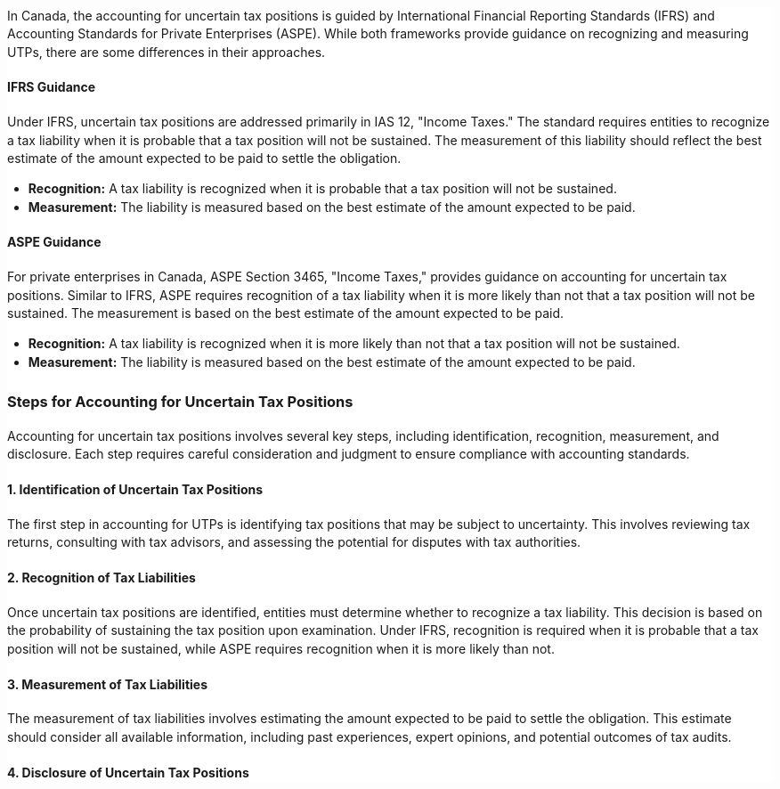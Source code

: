 In Canada, the accounting for uncertain tax positions is guided by International Financial Reporting Standards (IFRS) and Accounting Standards for Private Enterprises (ASPE). While both frameworks provide guidance on recognizing and measuring UTPs, there are some differences in their approaches.

#### IFRS Guidance

Under IFRS, uncertain tax positions are addressed primarily in IAS 12, "Income Taxes." The standard requires entities to recognize a tax liability when it is probable that a tax position will not be sustained. The measurement of this liability should reflect the best estimate of the amount expected to be paid to settle the obligation.

- **Recognition:** A tax liability is recognized when it is probable that a tax position will not be sustained.
- **Measurement:** The liability is measured based on the best estimate of the amount expected to be paid.

#### ASPE Guidance

For private enterprises in Canada, ASPE Section 3465, "Income Taxes," provides guidance on accounting for uncertain tax positions. Similar to IFRS, ASPE requires recognition of a tax liability when it is more likely than not that a tax position will not be sustained. The measurement is based on the best estimate of the amount expected to be paid.

- **Recognition:** A tax liability is recognized when it is more likely than not that a tax position will not be sustained.
- **Measurement:** The liability is measured based on the best estimate of the amount expected to be paid.

### Steps for Accounting for Uncertain Tax Positions

Accounting for uncertain tax positions involves several key steps, including identification, recognition, measurement, and disclosure. Each step requires careful consideration and judgment to ensure compliance with accounting standards.

#### 1. Identification of Uncertain Tax Positions

The first step in accounting for UTPs is identifying tax positions that may be subject to uncertainty. This involves reviewing tax returns, consulting with tax advisors, and assessing the potential for disputes with tax authorities.

#### 2. Recognition of Tax Liabilities

Once uncertain tax positions are identified, entities must determine whether to recognize a tax liability. This decision is based on the probability of sustaining the tax position upon examination. Under IFRS, recognition is required when it is probable that a tax position will not be sustained, while ASPE requires recognition when it is more likely than not.

#### 3. Measurement of Tax Liabilities

The measurement of tax liabilities involves estimating the amount expected to be paid to settle the obligation. This estimate should consider all available information, including past experiences, expert opinions, and potential outcomes of tax audits.

#### 4. Disclosure of Uncertain Tax Positions
